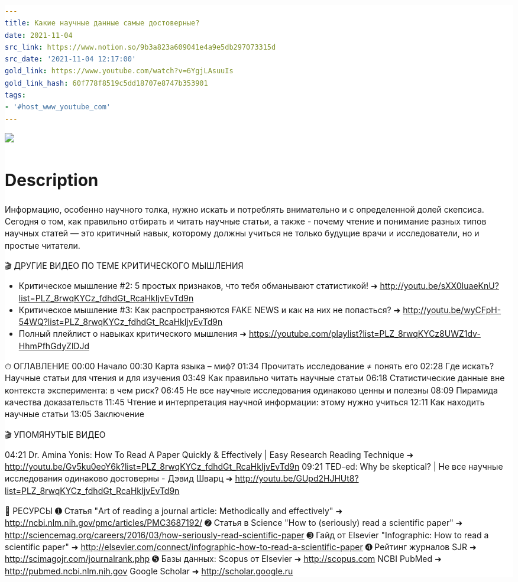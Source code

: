 ```yaml
---
title: Какие научные данные самые достоверные?
date: 2021-11-04
src_link: https://www.notion.so/9b3a823a609041e4a9e5db297073315d
src_date: '2021-11-04 12:17:00'
gold_link: https://www.youtube.com/watch?v=6YgjLAsuuIs
gold_link_hash: 60f778f8519c5dd18707e8747b353901
tags:
- '#host_www_youtube_com'
---
```


![](https://www.youtube.com/watch?v=6YgjLAsuuIs) 
# Description 
Информацию, особенно научного толка, нужно искать и потреблять внимательно и с определенной долей скепсиса. Сегодня о том, как правильно отбирать и читать научные статьи, а также - почему чтение и понимание разных типов научных статей — это критичный навык, которому должны учиться не только будущие врачи и исследователи, но и простые читатели.

🎬 ДРУГИЕ ВИДЕО ПО ТЕМЕ КРИТИЧЕСКОГО МЫШЛЕНИЯ
- Критическое мышление #2: 5 простых признаков, что тебя обманывают статистикой! ➜ http://youtu.be/sXX0IuaeKnU?list=PLZ_8rwqKYCz_fdhdGt_RcaHkIjvEvTd9n
- Критическое мышление #3: Как распространяются FAKE NEWS и как на них не попасться? ➜ http://youtu.be/wyCFpH-54WQ?list=PLZ_8rwqKYCz_fdhdGt_RcaHkIjvEvTd9n
- Полный плейлист о навыках критического мышления ➜ https://youtube.com/playlist?list=PLZ_8rwqKYCz8UWZ1dv-HhmPfhGdyZlDJd

⏱ ОГЛАВЛЕНИЕ
00:00 Начало
00:30 Карта языка – миф?
01:34 Прочитать исследование ≠ понять его
02:28 Где искать? Научные статьи для чтения и для изучения
03:49 Как правильно читать научные статьи
06:18 Статистические данные вне контекста эксперимента: в чем риск?
06:45 Не все научные исследования одинаково ценны и полезны
08:09 Пирамида качества доказательств
11:45 Чтение и интерпретация научной информации: этому нужно учиться
12:11 Как находить научные статьи
13:05 Заключение


🎬 УПОМЯНУТЫЕ ВИДЕО

04:21 Dr. Amina Yonis: How To Read A Paper Quickly & Effectively | Easy Research Reading Technique ➜  http://youtu.be/Gv5ku0eoY6k?list=PLZ_8rwqKYCz_fdhdGt_RcaHkIjvEvTd9n
09:21 TED-ed: Why be skeptical? | Не все научные исследования одинаково достоверны - Дэвид Шварц ➜ http://youtu.be/GUpd2HJHUt8?list=PLZ_8rwqKYCz_fdhdGt_RcaHkIjvEvTd9n

  
🧬 РЕСУРСЫ 
➊ Статья "Art of reading a journal article: Methodically and effectively" ➜ http://ncbi.nlm.nih.gov/pmc/articles/PMC3687192/
➋ Статья в Science "How to (seriously) read a scientific paper" ➜ http://sciencemag.org/careers/2016/03/how-seriously-read-scientific-paper
➌ Гайд от Elsevier "Infographic: How to read a scientific paper" ➜ http://elsevier.com/connect/infographic-how-to-read-a-scientific-paper
➍ Рейтинг журналов SJR ➜  http://scimagojr.com/journalrank.php
➎ Базы данных: 
    Scopus от Elsevier ➜ http://scopus.com
    NCBI PubMed ➜ http://pubmed.ncbi.nlm.nih.gov
    Google Scholar ➜ http://scholar.google.ru
